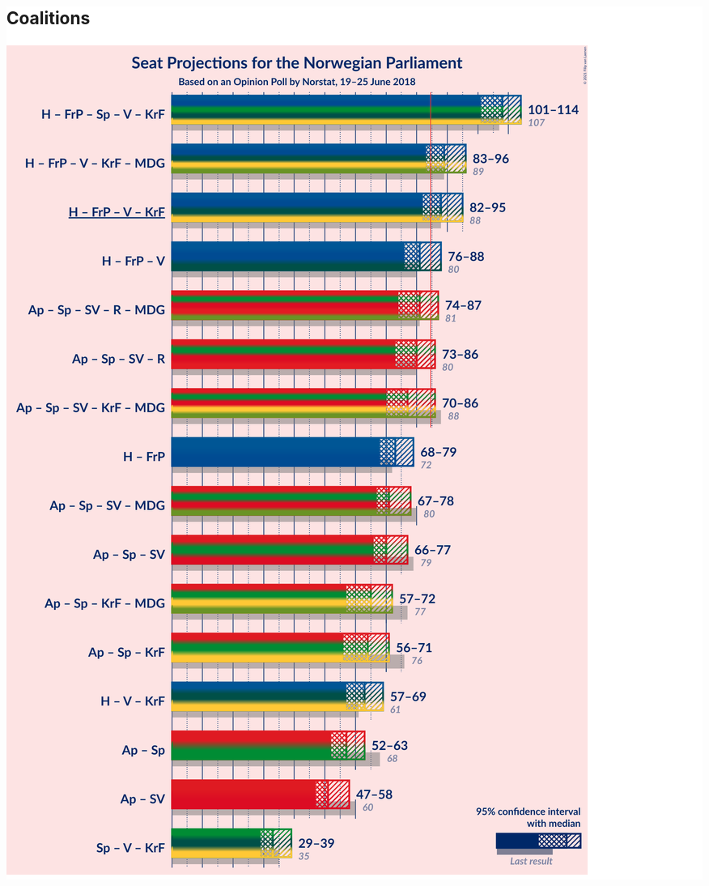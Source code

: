 
## Coalitions

![Graph with coalitions seats not yet produced](2018-06-25-Norstat-coalitions-seats.png "Coalitions Seats")
